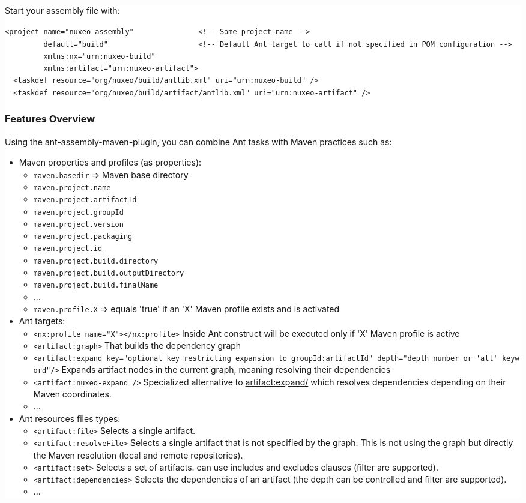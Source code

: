 Start your assembly file with:

```
<project name="nuxeo-assembly"               <!-- Some project name -->
         default="build"                     <!-- Default Ant target to call if not specified in POM configuration -->
         xmlns:nx="urn:nuxeo-build"
         xmlns:artifact="urn:nuxeo-artifact">
  <taskdef resource="org/nuxeo/build/antlib.xml" uri="urn:nuxeo-build" />
  <taskdef resource="org/nuxeo/build/artifact/antlib.xml" uri="urn:nuxeo-artifact" />

```

### Features Overview

Using the ant-assembly-maven-plugin, you can combine Ant tasks with Maven practices such as:

*   Maven properties and profiles (as properties):
    *   `maven.basedir` => Maven base directory
    *   `maven.project.name`
    *   `maven.project.artifactId`
    *   `maven.project.groupId`
    *   `maven.project.version`
    *   `maven.project.packaging`
    *   `maven.project.id`
    *   `maven.project.build.directory`
    *   `maven.project.build.outputDirectory`
    *   `maven.project.build.finalName`
    *   ...
    *   `maven.profile.X` => equals 'true' if an 'X' Maven profile exists and is activated
*   Ant targets:
    *   `<nx:profile name="X"></nx:profile>`
        Inside Ant construct will be executed only if 'X' Maven profile is active
    *   `<artifact:graph>`
        That builds the dependency graph
    *   `<artifact:expand key="optional key restricting expansion to groupId:artifactId" depth="depth number or 'all' keyword"/>`
        Expands artifact nodes in the current graph, meaning resolving their dependencies
    *   `<artifact:nuxeo-expand />`
        Specialized alternative to <artifact:expand/> which resolves dependencies depending on their Maven coordinates.
    *   ...
*   Ant resources files types:
    *   `<artifact:file>`
        Selects a single artifact.
    *   `<artifact:resolveFile>`
        Selects a single artifact that is not specified by the graph. This is not using the graph but directly the Maven resolution (local and remote repositories).
    *   `<artifact:set>`
        Selects a set of artifacts. can use includes and excludes clauses (filter are supported).
    *   `<artifact:dependencies>`
        Selects the dependencies of an artifact (the depth can be controlled and filter are supported).
    *   ...
